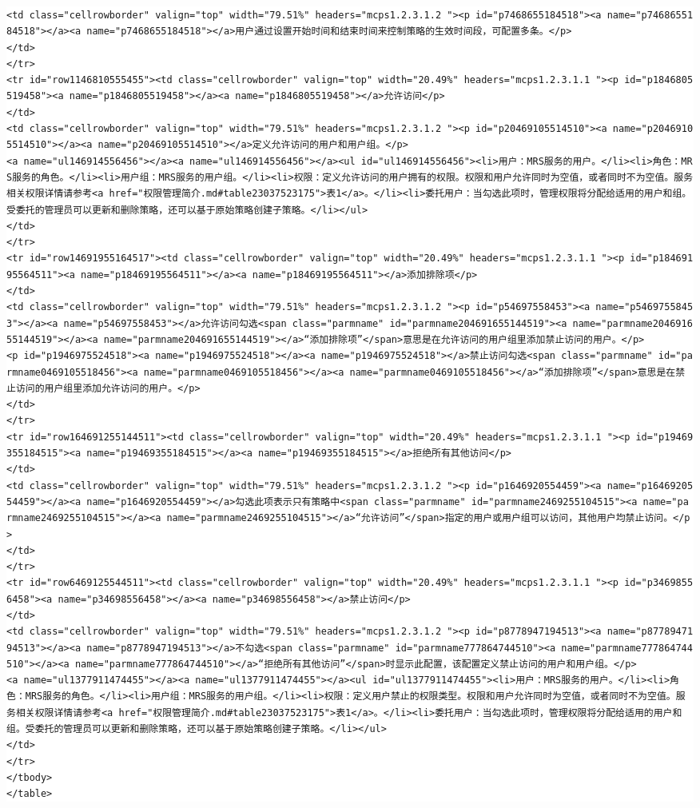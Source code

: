     <td class="cellrowborder" valign="top" width="79.51%" headers="mcps1.2.3.1.2 "><p id="p7468655184518"><a name="p7468655184518"></a><a name="p7468655184518"></a>用户通过设置开始时间和结束时间来控制策略的生效时间段，可配置多条。</p>
    </td>
    </tr>
    <tr id="row1146810555455"><td class="cellrowborder" valign="top" width="20.49%" headers="mcps1.2.3.1.1 "><p id="p1846805519458"><a name="p1846805519458"></a><a name="p1846805519458"></a>允许访问</p>
    </td>
    <td class="cellrowborder" valign="top" width="79.51%" headers="mcps1.2.3.1.2 "><p id="p20469105514510"><a name="p20469105514510"></a><a name="p20469105514510"></a>定义允许访问的用户和用户组。</p>
    <a name="ul146914556456"></a><a name="ul146914556456"></a><ul id="ul146914556456"><li>用户：MRS服务的用户。</li><li>角色：MRS服务的角色。</li><li>用户组：MRS服务的用户组。</li><li>权限：定义允许访问的用户拥有的权限。权限和用户允许同时为空值，或者同时不为空值。服务相关权限详情请参考<a href="权限管理简介.md#table23037523175">表1</a>。</li><li>委托用户：当勾选此项时，管理权限将分配给适用的用户和组。受委托的管理员可以更新和删除策略，还可以基于原始策略创建子策略。</li></ul>
    </td>
    </tr>
    <tr id="row14691955164517"><td class="cellrowborder" valign="top" width="20.49%" headers="mcps1.2.3.1.1 "><p id="p18469195564511"><a name="p18469195564511"></a><a name="p18469195564511"></a>添加排除项</p>
    </td>
    <td class="cellrowborder" valign="top" width="79.51%" headers="mcps1.2.3.1.2 "><p id="p54697558453"><a name="p54697558453"></a><a name="p54697558453"></a>允许访问勾选<span class="parmname" id="parmname204691655144519"><a name="parmname204691655144519"></a><a name="parmname204691655144519"></a>“添加排除项”</span>意思是在允许访问的用户组里添加禁止访问的用户。</p>
    <p id="p1946975524518"><a name="p1946975524518"></a><a name="p1946975524518"></a>禁止访问勾选<span class="parmname" id="parmname0469105518456"><a name="parmname0469105518456"></a><a name="parmname0469105518456"></a>“添加排除项”</span>意思是在禁止访问的用户组里添加允许访问的用户。</p>
    </td>
    </tr>
    <tr id="row164691255144511"><td class="cellrowborder" valign="top" width="20.49%" headers="mcps1.2.3.1.1 "><p id="p19469355184515"><a name="p19469355184515"></a><a name="p19469355184515"></a>拒绝所有其他访问</p>
    </td>
    <td class="cellrowborder" valign="top" width="79.51%" headers="mcps1.2.3.1.2 "><p id="p1646920554459"><a name="p1646920554459"></a><a name="p1646920554459"></a>勾选此项表示只有策略中<span class="parmname" id="parmname2469255104515"><a name="parmname2469255104515"></a><a name="parmname2469255104515"></a>“允许访问”</span>指定的用户或用户组可以访问，其他用户均禁止访问。</p>
    </td>
    </tr>
    <tr id="row6469125544511"><td class="cellrowborder" valign="top" width="20.49%" headers="mcps1.2.3.1.1 "><p id="p34698556458"><a name="p34698556458"></a><a name="p34698556458"></a>禁止访问</p>
    </td>
    <td class="cellrowborder" valign="top" width="79.51%" headers="mcps1.2.3.1.2 "><p id="p8778947194513"><a name="p8778947194513"></a><a name="p8778947194513"></a>不勾选<span class="parmname" id="parmname777864744510"><a name="parmname777864744510"></a><a name="parmname777864744510"></a>“拒绝所有其他访问”</span>时显示此配置，该配置定义禁止访问的用户和用户组。</p>
    <a name="ul1377911474455"></a><a name="ul1377911474455"></a><ul id="ul1377911474455"><li>用户：MRS服务的用户。</li><li>角色：MRS服务的角色。</li><li>用户组：MRS服务的用户组。</li><li>权限：定义用户禁止的权限类型。权限和用户允许同时为空值，或者同时不为空值。服务相关权限详情请参考<a href="权限管理简介.md#table23037523175">表1</a>。</li><li>委托用户：当勾选此项时，管理权限将分配给适用的用户和组。受委托的管理员可以更新和删除策略，还可以基于原始策略创建子策略。</li></ul>
    </td>
    </tr>
    </tbody>
    </table>
